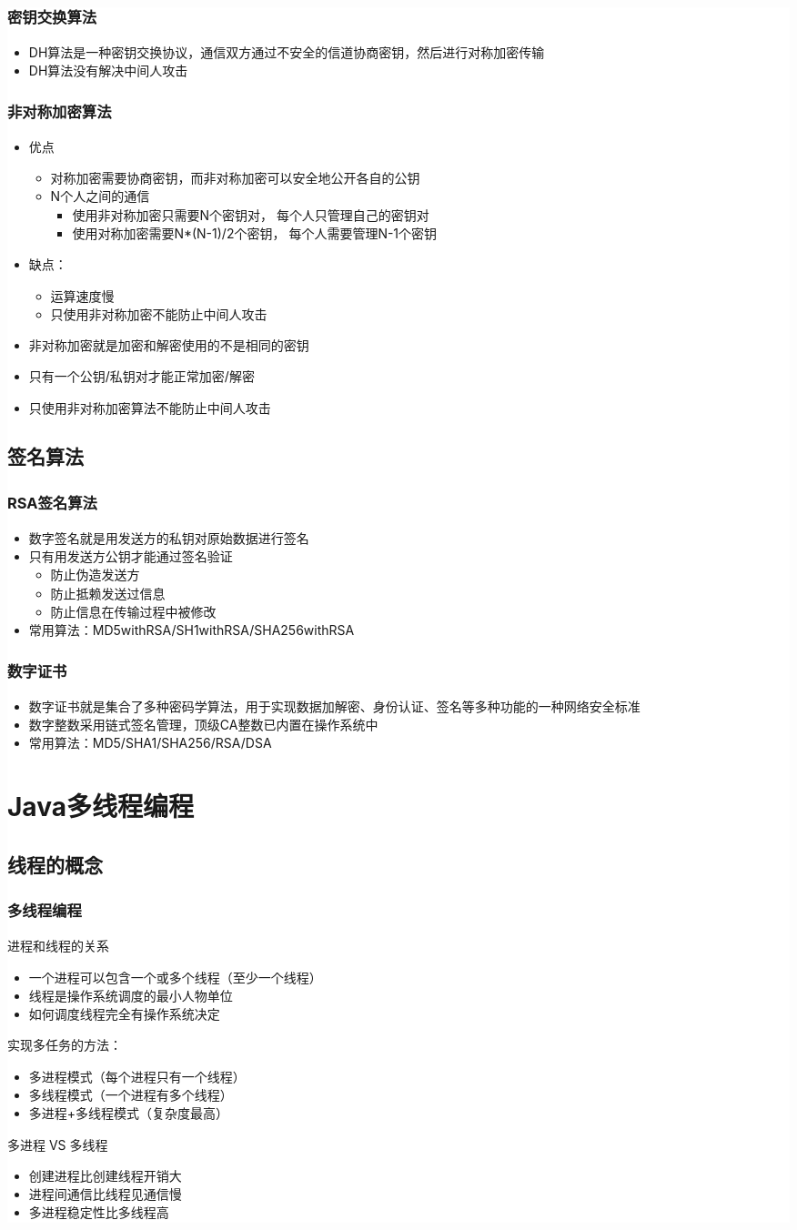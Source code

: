 ### 密钥交换算法
- DH算法是一种密钥交换协议，通信双方通过不安全的信道协商密钥，然后进行对称加密传输
- DH算法没有解决中间人攻击

### 非对称加密算法
- 优点
    - 对称加密需要协商密钥，而非对称加密可以安全地公开各自的公钥
    - N个人之间的通信
        - 使用非对称加密只需要N个密钥对， 每个人只管理自己的密钥对
        - 使用对称加密需要N*(N-1)/2个密钥， 每个人需要管理N-1个密钥

- 缺点：
    - 运算速度慢
    - 只使用非对称加密不能防止中间人攻击

- 非对称加密就是加密和解密使用的不是相同的密钥
- 只有一个公钥/私钥对才能正常加密/解密
- 只使用非对称加密算法不能防止中间人攻击 

## 签名算法
### RSA签名算法
- 数字签名就是用发送方的私钥对原始数据进行签名
- 只有用发送方公钥才能通过签名验证
    - 防止伪造发送方
    - 防止抵赖发送过信息
    - 防止信息在传输过程中被修改
- 常用算法：MD5withRSA/SH1withRSA/SHA256withRSA

### 数字证书
- 数字证书就是集合了多种密码学算法，用于实现数据加解密、身份认证、签名等多种功能的一种网络安全标准
- 数字整数采用链式签名管理，顶级CA整数已内置在操作系统中
- 常用算法：MD5/SHA1/SHA256/RSA/DSA

# Java多线程编程
## 线程的概念
### 多线程编程
进程和线程的关系
- 一个进程可以包含一个或多个线程（至少一个线程）
- 线程是操作系统调度的最小人物单位
- 如何调度线程完全有操作系统决定

实现多任务的方法：
- 多进程模式（每个进程只有一个线程）
- 多线程模式（一个进程有多个线程）
- 多进程+多线程模式（复杂度最高）

多进程 VS 多线程
- 创建进程比创建线程开销大
- 进程间通信比线程见通信慢
- 多进程稳定性比多线程高
